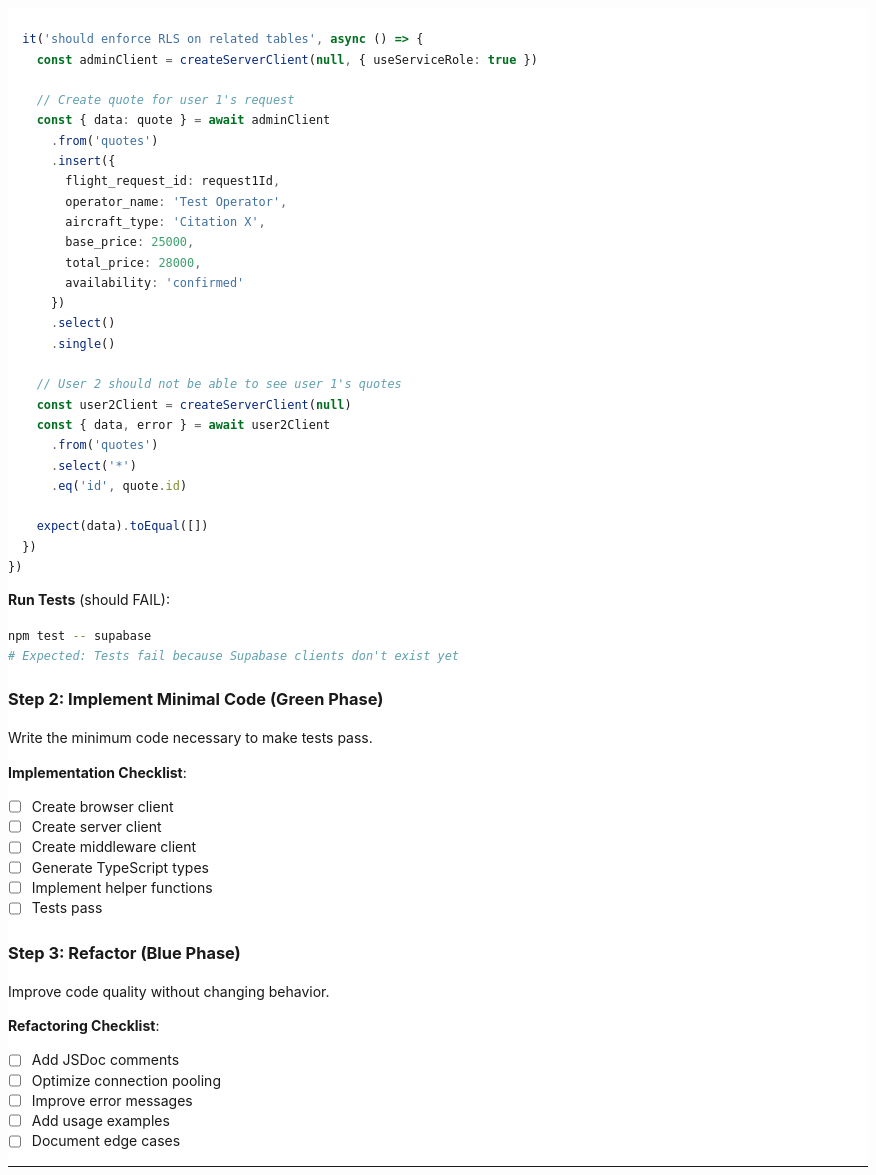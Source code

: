 ```typescript

  it('should enforce RLS on related tables', async () => {
    const adminClient = createServerClient(null, { useServiceRole: true })

    // Create quote for user 1's request
    const { data: quote } = await adminClient
      .from('quotes')
      .insert({
        flight_request_id: request1Id,
        operator_name: 'Test Operator',
        aircraft_type: 'Citation X',
        base_price: 25000,
        total_price: 28000,
        availability: 'confirmed'
      })
      .select()
      .single()

    // User 2 should not be able to see user 1's quotes
    const user2Client = createServerClient(null)
    const { data, error } = await user2Client
      .from('quotes')
      .select('*')
      .eq('id', quote.id)

    expect(data).toEqual([])
  })
})
```

**Run Tests** (should FAIL):
```bash
npm test -- supabase
# Expected: Tests fail because Supabase clients don't exist yet
```

### Step 2: Implement Minimal Code (Green Phase)

Write the minimum code necessary to make tests pass.

**Implementation Checklist**:
- [ ] Create browser client
- [ ] Create server client
- [ ] Create middleware client
- [ ] Generate TypeScript types
- [ ] Implement helper functions
- [ ] Tests pass

### Step 3: Refactor (Blue Phase)

Improve code quality without changing behavior.

**Refactoring Checklist**:
- [ ] Add JSDoc comments
- [ ] Optimize connection pooling
- [ ] Improve error messages
- [ ] Add usage examples
- [ ] Document edge cases

---